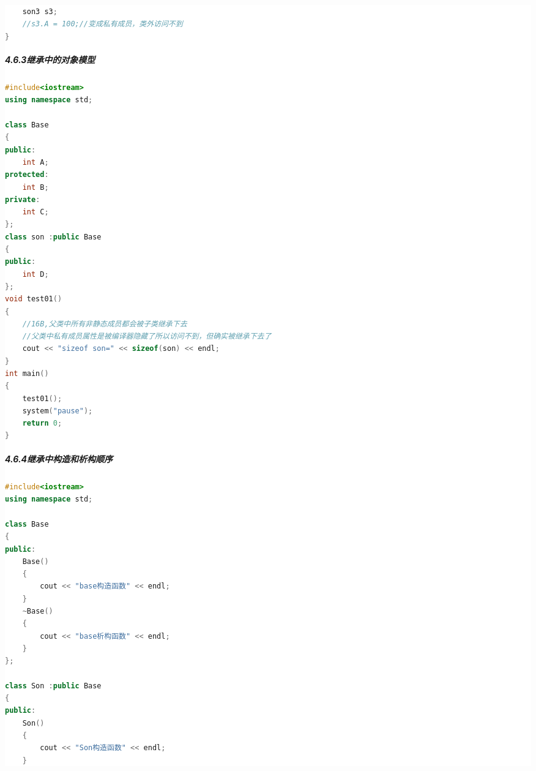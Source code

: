 ```c++
	son3 s3;
	//s3.A = 100;//变成私有成员，类外访问不到
}
```

##### 4.6.3继承中的对象模型

```c++
#include<iostream>
using namespace std;

class Base
{
public:
	int A;
protected:
	int B;
private:
	int C;
};
class son :public Base
{
public:
	int D;
};
void test01()
{
	//16B,父类中所有非静态成员都会被子类继承下去
	//父类中私有成员属性是被编译器隐藏了所以访问不到，但确实被继承下去了
	cout << "sizeof son=" << sizeof(son) << endl;
}
int main()
{
	test01();
	system("pause");
	return 0;
}
```

##### 4.6.4继承中构造和析构顺序

```c++
#include<iostream>
using namespace std;

class Base
{
public:
	Base()
	{
		cout << "base构造函数" << endl;
	}
	~Base()
	{
		cout << "base析构函数" << endl;
	}
};

class Son :public Base
{
public:
	Son()
	{
		cout << "Son构造函数" << endl;
	}
```